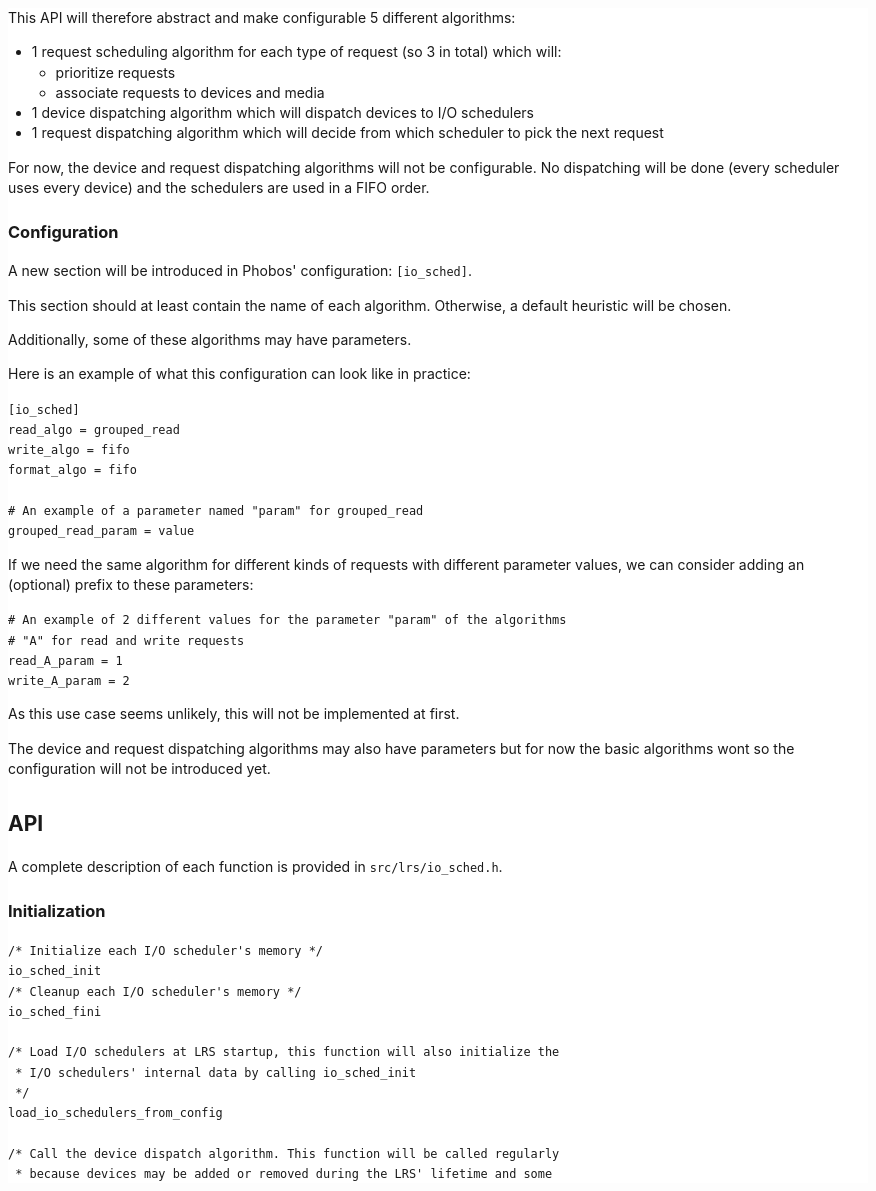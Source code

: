 This API will therefore abstract and make configurable 5 different algorithms:
- 1 request scheduling algorithm for each type of request (so 3 in total) which
  will:
    - prioritize requests
    - associate requests to devices and media
- 1 device dispatching algorithm which will dispatch devices to I/O schedulers
- 1 request dispatching algorithm which will decide from which scheduler to pick
  the next request

For now, the device and request dispatching algorithms will not be configurable.
No dispatching will be done (every scheduler uses every device) and the
schedulers are used in a FIFO order.

### Configuration

A new section will be introduced in Phobos' configuration: `[io_sched]`.

This section should at least contain the name of each algorithm. Otherwise, a
default heuristic will be chosen.

Additionally, some of these algorithms may have parameters.

Here is an example of what this configuration can look like in practice:
```
[io_sched]
read_algo = grouped_read
write_algo = fifo
format_algo = fifo

# An example of a parameter named "param" for grouped_read
grouped_read_param = value
```

If we need the same algorithm for different kinds of requests with different
parameter values, we can consider adding an (optional) prefix to these
parameters:

```
# An example of 2 different values for the parameter "param" of the algorithms
# "A" for read and write requests
read_A_param = 1
write_A_param = 2
```

As this use case seems unlikely, this will not be implemented at first.

The device and request dispatching algorithms may also have parameters but for
now the basic algorithms wont so the configuration will not be introduced yet.

## API

A complete description of each function is provided in `src/lrs/io_sched.h`.

### Initialization

```
/* Initialize each I/O scheduler's memory */
io_sched_init
/* Cleanup each I/O scheduler's memory */
io_sched_fini

/* Load I/O schedulers at LRS startup, this function will also initialize the
 * I/O schedulers' internal data by calling io_sched_init
 */
load_io_schedulers_from_config

/* Call the device dispatch algorithm. This function will be called regularly
 * because devices may be added or removed during the LRS' lifetime and some
```